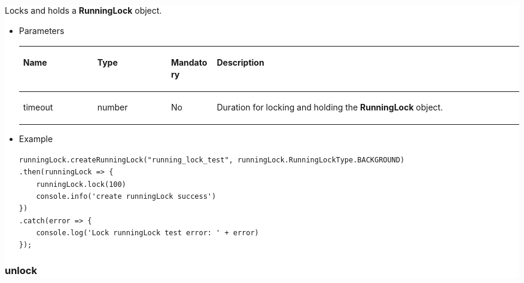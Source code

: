 Locks and holds a  **RunningLock**  object.

-   Parameters

    <a name="table206539501273"></a>
    <table><thead align="left"><tr id="row3653205002714"><th class="cellrowborder" valign="top" width="14.82%" id="mcps1.1.5.1.1"><p id="p165311506273"><a name="p165311506273"></a><a name="p165311506273"></a>Name</p>
    </th>
    <th class="cellrowborder" valign="top" width="14.729999999999999%" id="mcps1.1.5.1.2"><p id="p1065365082714"><a name="p1065365082714"></a><a name="p1065365082714"></a>Type</p>
    </th>
    <th class="cellrowborder" valign="top" width="9.16%" id="mcps1.1.5.1.3"><p id="p4653175062711"><a name="p4653175062711"></a><a name="p4653175062711"></a>Mandatory</p>
    </th>
    <th class="cellrowborder" valign="top" width="61.29%" id="mcps1.1.5.1.4"><p id="p665425019272"><a name="p665425019272"></a><a name="p665425019272"></a>Description</p>
    </th>
    </tr>
    </thead>
    <tbody><tr id="row7654150172712"><td class="cellrowborder" valign="top" width="14.82%" headers="mcps1.1.5.1.1 "><p id="p0444142272919"><a name="p0444142272919"></a><a name="p0444142272919"></a>timeout</p>
    </td>
    <td class="cellrowborder" valign="top" width="14.729999999999999%" headers="mcps1.1.5.1.2 "><p id="p26542503275"><a name="p26542503275"></a><a name="p26542503275"></a>number</p>
    </td>
    <td class="cellrowborder" valign="top" width="9.16%" headers="mcps1.1.5.1.3 "><p id="p17654105062720"><a name="p17654105062720"></a><a name="p17654105062720"></a>No</p>
    </td>
    <td class="cellrowborder" valign="top" width="61.29%" headers="mcps1.1.5.1.4 "><p id="p965405018273"><a name="p965405018273"></a><a name="p965405018273"></a>Duration for locking and holding the <strong id="b11111639133615"><a name="b11111639133615"></a><a name="b11111639133615"></a>RunningLock</strong> object.</p>
    </td>
    </tr>
    </tbody>
    </table>

-   Example

    ```
    runningLock.createRunningLock("running_lock_test", runningLock.RunningLockType.BACKGROUND)
    .then(runningLock => {
        runningLock.lock(100)
        console.info('create runningLock success')
    })
    .catch(error => {
        console.log('Lock runningLock test error: ' + error)
    });
    ```


### unlock<a name="section19100160122813"></a>
